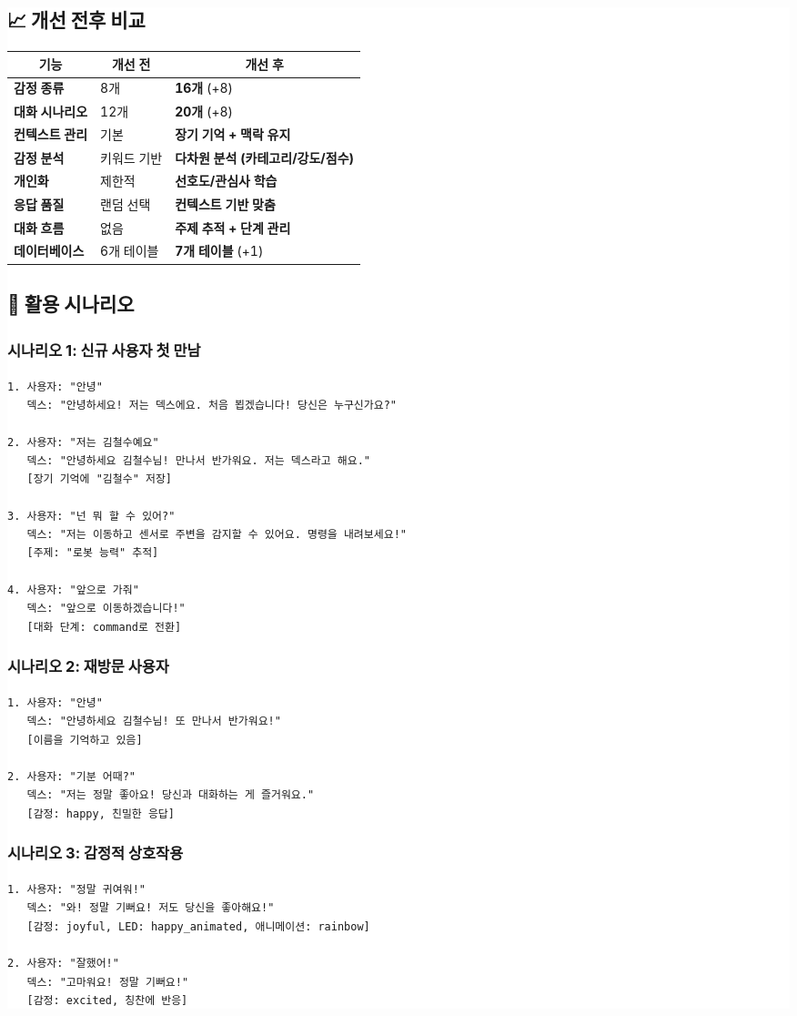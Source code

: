 ## 📈 개선 전후 비교

| 기능 | 개선 전 | 개선 후 |
|------|---------|---------|
| **감정 종류** | 8개 | **16개** (+8) |
| **대화 시나리오** | 12개 | **20개** (+8) |
| **컨텍스트 관리** | 기본 | **장기 기억 + 맥락 유지** |
| **감정 분석** | 키워드 기반 | **다차원 분석 (카테고리/강도/점수)** |
| **개인화** | 제한적 | **선호도/관심사 학습** |
| **응답 품질** | 랜덤 선택 | **컨텍스트 기반 맞춤** |
| **대화 흐름** | 없음 | **주제 추적 + 단계 관리** |
| **데이터베이스** | 6개 테이블 | **7개 테이블** (+1) |

## 🎯 활용 시나리오

### 시나리오 1: 신규 사용자 첫 만남
```
1. 사용자: "안녕"
   덱스: "안녕하세요! 저는 덱스에요. 처음 뵙겠습니다! 당신은 누구신가요?"
   
2. 사용자: "저는 김철수예요"
   덱스: "안녕하세요 김철수님! 만나서 반가워요. 저는 덱스라고 해요."
   [장기 기억에 "김철수" 저장]
   
3. 사용자: "넌 뭐 할 수 있어?"
   덱스: "저는 이동하고 센서로 주변을 감지할 수 있어요. 명령을 내려보세요!"
   [주제: "로봇 능력" 추적]
   
4. 사용자: "앞으로 가줘"
   덱스: "앞으로 이동하겠습니다!"
   [대화 단계: command로 전환]
```

### 시나리오 2: 재방문 사용자
```
1. 사용자: "안녕"
   덱스: "안녕하세요 김철수님! 또 만나서 반가워요!"
   [이름을 기억하고 있음]
   
2. 사용자: "기분 어때?"
   덱스: "저는 정말 좋아요! 당신과 대화하는 게 즐거워요."
   [감정: happy, 친밀한 응답]
```

### 시나리오 3: 감정적 상호작용
```
1. 사용자: "정말 귀여워!"
   덱스: "와! 정말 기뻐요! 저도 당신을 좋아해요!"
   [감정: joyful, LED: happy_animated, 애니메이션: rainbow]
   
2. 사용자: "잘했어!"
   덱스: "고마워요! 정말 기뻐요!"
   [감정: excited, 칭찬에 반응]
```
